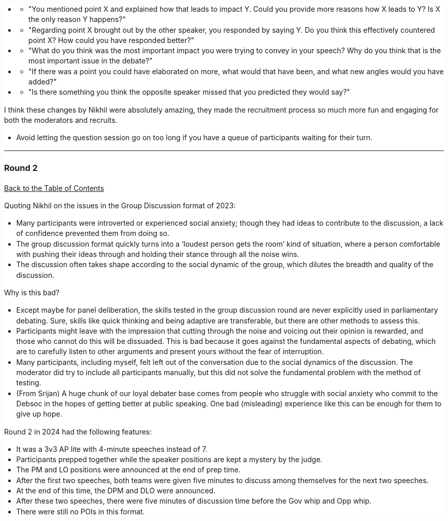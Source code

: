  - + "You mentioned point X and explained how that leads to impact Y. Could you provide more reasons how X leads to Y? Is X the only reason Y happens?"
 - + "Regarding point X brought out by the other speaker, you responded by saying Y. Do you think this effectively countered point X? How could you have responded better?"
 - + "What do you think was the most important impact you were trying to convey in your speech? Why do you think that is the most important issue in the debate?"
 - + "If there was a point you could have elaborated on more, what would that have been, and what new angles would you have added?"
 - + "Is there something you think the opposite speaker missed that you predicted they would say?"
 

I think these changes by Nikhil were absolutely amazing, they made the recruitment process so much more fun and engaging for both the moderators and recruits.
- Avoid letting the question session go on too long if you have a queue of participants waiting for their turn.

---
### Round 2

[Back to the Table of Contents](#table-of-contents)

Quoting Nikhil on the issues in the Group Discussion format of 2023:

- Many participants were introverted or experienced social anxiety; though they had ideas to contribute to the discussion, a lack of confidence prevented them from doing so.
- The group discussion format quickly turns into a ‘loudest person gets the room’ kind of situation, where a person comfortable with pushing their ideas through and holding their stance through all the noise wins.
- The discussion often takes shape according to the social dynamic of the group, which dilutes the breadth and quality of the discussion.

Why is this bad?
- Except maybe for panel deliberation, the skills tested in the group discussion round are never explicitly used in parliamentary debating. Sure, skills like quick thinking and being adaptive are transferable, but there are other methods to assess this.
- Participants might leave with the impression that cutting through the noise and voicing out their opinion is rewarded, and those who cannot do this will be dissuaded. This is bad because it goes against the fundamental aspects of debating, which are to carefully listen to other arguments and present yours without the fear of interruption.
- Many participants, including myself, felt left out of the conversation due to the social dynamics of the discussion. The moderator did try to include all participants manually, but this did not solve the fundamental problem with the method of testing.
- (From Srijan) A huge chunk of our loyal debater base comes from people who struggle with social anxiety who commit to the Debsoc in the hopes of getting better at public speaking. One bad (misleading) experience like this can be enough for them to give up hope.


Round 2 in 2024 had the following features:
- It was a 3v3 AP lite with 4-minute speeches instead of 7.
- Participants prepped together while the speaker positions are kept a mystery by the judge.
- The PM and LO positions were announced at the end of prep time.
- After the first two speeches, both teams were given five minutes to discuss among themselves for the next two speeches.
- At the end of this time, the DPM and DLO were announced.
- After these two speeches, there were five minutes of discussion time before the Gov whip and Opp whip.
- There were still no POIs in this format.
